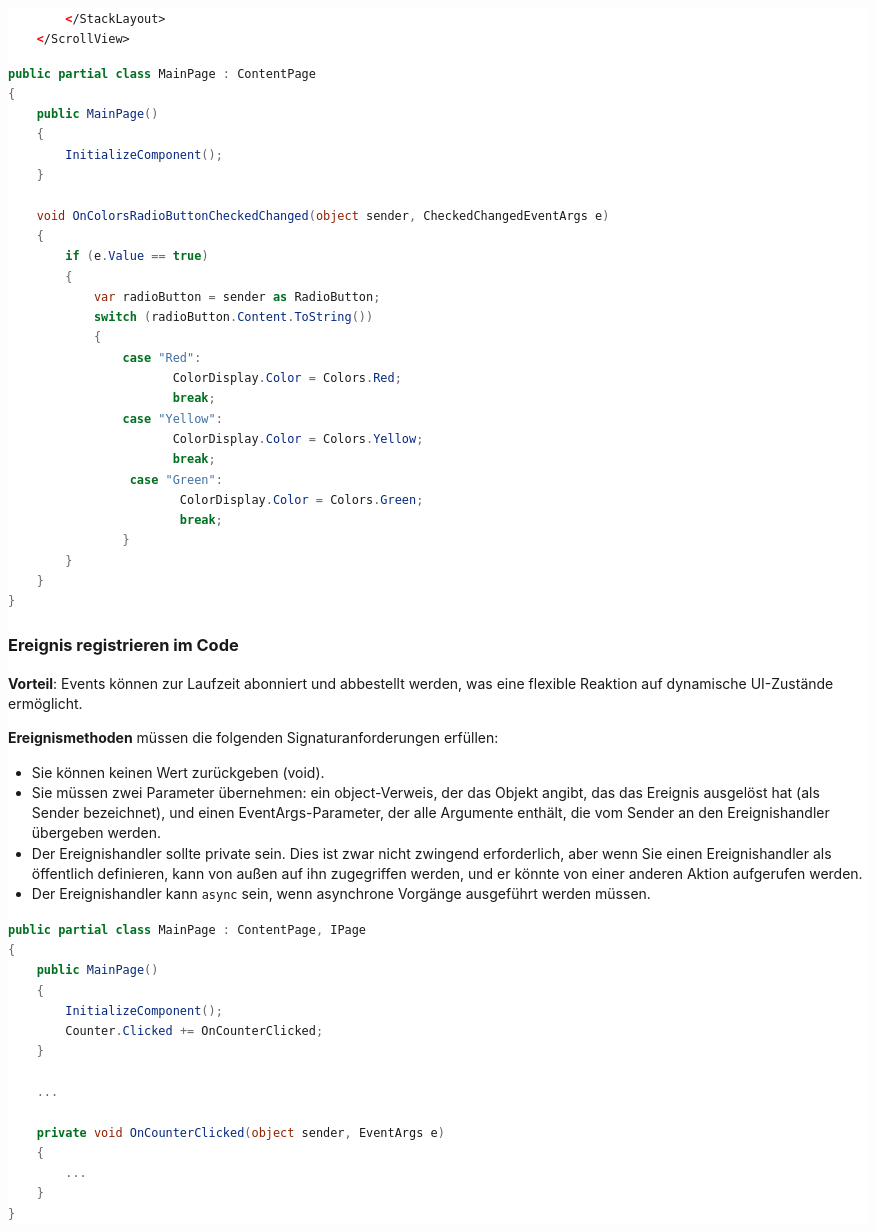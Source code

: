 ```xml
        </StackLayout>
    </ScrollView>
```

```csharp
public partial class MainPage : ContentPage
{
	public MainPage()
	{
		InitializeComponent();
	}

    void OnColorsRadioButtonCheckedChanged(object sender, CheckedChangedEventArgs e)
    {
        if (e.Value == true)
        {
            var radioButton = sender as RadioButton;
            switch (radioButton.Content.ToString())
            {
                case "Red":
                       ColorDisplay.Color = Colors.Red;
                       break;
                case "Yellow":
                       ColorDisplay.Color = Colors.Yellow;
                       break;
                 case "Green":
                        ColorDisplay.Color = Colors.Green;
                        break;
                }
        }
    }
}
``` 

### Ereignis registrieren im Code

**Vorteil**: Events können zur Laufzeit abonniert und abbestellt werden, was eine flexible Reaktion auf dynamische UI-Zustände ermöglicht.

**Ereignismethoden** müssen die folgenden Signaturanforderungen erfüllen:

+ Sie können keinen Wert zurückgeben (void).
+ Sie müssen zwei Parameter übernehmen: ein object-Verweis, der das Objekt angibt, das das Ereignis ausgelöst hat (als Sender bezeichnet), und einen EventArgs-Parameter, der alle Argumente enthält, die vom Sender an den Ereignishandler übergeben werden.
+ Der Ereignishandler sollte private sein. Dies ist zwar nicht zwingend erforderlich, aber wenn Sie einen Ereignishandler als öffentlich definieren, kann von außen auf ihn zugegriffen werden, und er könnte von einer anderen Aktion aufgerufen werden.
+ Der Ereignishandler kann `async` sein, wenn asynchrone Vorgänge ausgeführt werden müssen.

```csharp
public partial class MainPage : ContentPage, IPage
{
    public MainPage()
    {
        InitializeComponent();
        Counter.Clicked += OnCounterClicked;
    }

    ...

    private void OnCounterClicked(object sender, EventArgs e)
    {
        ...
    }
}
```